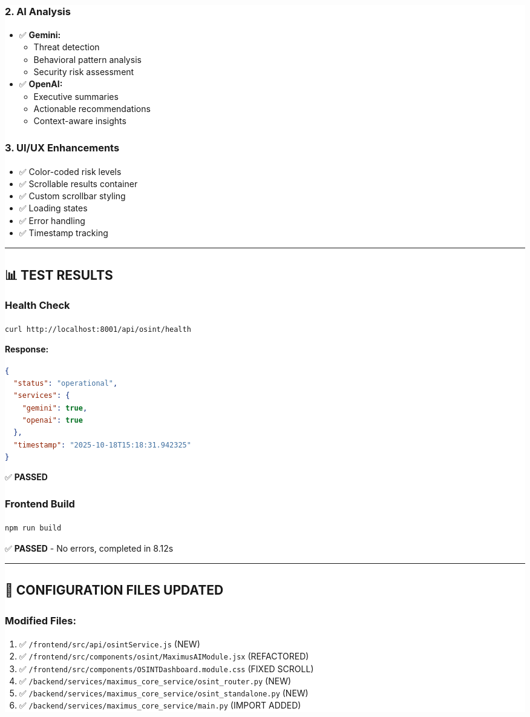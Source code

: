 ### 2. AI Analysis
- ✅ **Gemini:**
  - Threat detection
  - Behavioral pattern analysis
  - Security risk assessment
- ✅ **OpenAI:**
  - Executive summaries
  - Actionable recommendations
  - Context-aware insights

### 3. UI/UX Enhancements
- ✅ Color-coded risk levels
- ✅ Scrollable results container
- ✅ Custom scrollbar styling
- ✅ Loading states
- ✅ Error handling
- ✅ Timestamp tracking

---

## 📊 TEST RESULTS

### Health Check
```bash
curl http://localhost:8001/api/osint/health
```
**Response:**
```json
{
  "status": "operational",
  "services": {
    "gemini": true,
    "openai": true
  },
  "timestamp": "2025-10-18T15:18:31.942325"
}
```
✅ **PASSED**

### Frontend Build
```bash
npm run build
```
✅ **PASSED** - No errors, completed in 8.12s

---

## 🔧 CONFIGURATION FILES UPDATED

### Modified Files:
1. ✅ `/frontend/src/api/osintService.js` (NEW)
2. ✅ `/frontend/src/components/osint/MaximusAIModule.jsx` (REFACTORED)
3. ✅ `/frontend/src/components/OSINTDashboard.module.css` (FIXED SCROLL)
4. ✅ `/backend/services/maximus_core_service/osint_router.py` (NEW)
5. ✅ `/backend/services/maximus_core_service/osint_standalone.py` (NEW)
6. ✅ `/backend/services/maximus_core_service/main.py` (IMPORT ADDED)
